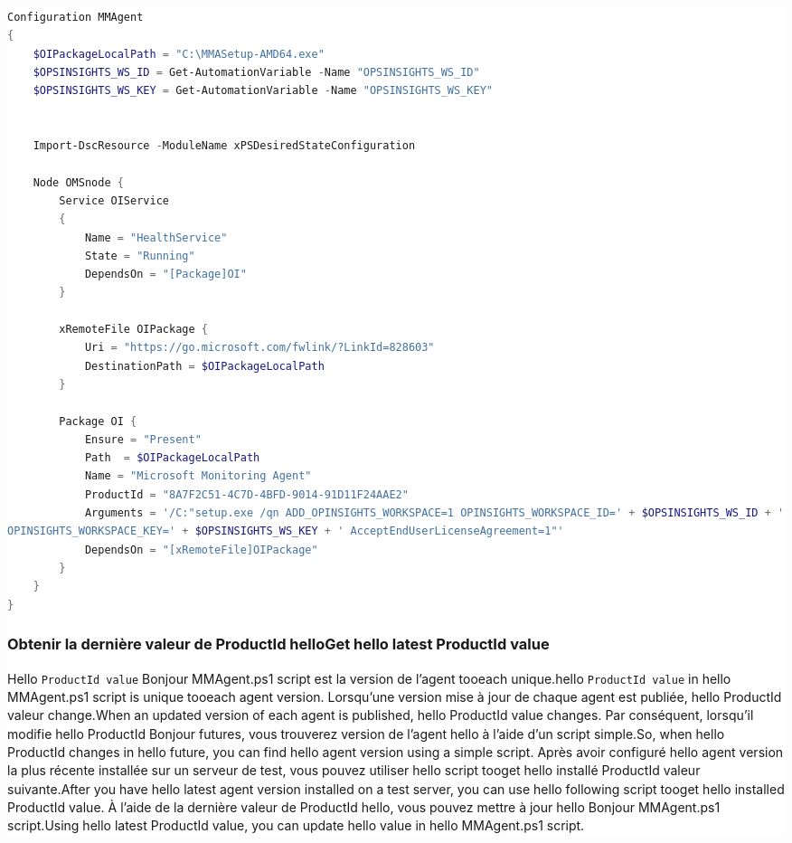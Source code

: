```PowerShell
Configuration MMAgent
{
    $OIPackageLocalPath = "C:\MMASetup-AMD64.exe"
    $OPSINSIGHTS_WS_ID = Get-AutomationVariable -Name "OPSINSIGHTS_WS_ID"
    $OPSINSIGHTS_WS_KEY = Get-AutomationVariable -Name "OPSINSIGHTS_WS_KEY"


    Import-DscResource -ModuleName xPSDesiredStateConfiguration

    Node OMSnode {
        Service OIService
        {
            Name = "HealthService"
            State = "Running"
            DependsOn = "[Package]OI"
        }

        xRemoteFile OIPackage {
            Uri = "https://go.microsoft.com/fwlink/?LinkId=828603"
            DestinationPath = $OIPackageLocalPath
        }

        Package OI {
            Ensure = "Present"
            Path  = $OIPackageLocalPath
            Name = "Microsoft Monitoring Agent"
            ProductId = "8A7F2C51-4C7D-4BFD-9014-91D11F24AAE2"
            Arguments = '/C:"setup.exe /qn ADD_OPINSIGHTS_WORKSPACE=1 OPINSIGHTS_WORKSPACE_ID=' + $OPSINSIGHTS_WS_ID + ' OPINSIGHTS_WORKSPACE_KEY=' + $OPSINSIGHTS_WS_KEY + ' AcceptEndUserLicenseAgreement=1"'
            DependsOn = "[xRemoteFile]OIPackage"
        }
    }
}


```

### <a name="get-hello-latest-productid-value"></a><span data-ttu-id="f10f8-243">Obtenir la dernière valeur de ProductId hello</span><span class="sxs-lookup"><span data-stu-id="f10f8-243">Get hello latest ProductId value</span></span>

<span data-ttu-id="f10f8-244">Hello `ProductId value` Bonjour MMAgent.ps1 script est la version de l’agent tooeach unique.</span><span class="sxs-lookup"><span data-stu-id="f10f8-244">hello `ProductId value` in hello MMAgent.ps1 script is unique tooeach agent version.</span></span> <span data-ttu-id="f10f8-245">Lorsqu’une version mise à jour de chaque agent est publiée, hello ProductId valeur change.</span><span class="sxs-lookup"><span data-stu-id="f10f8-245">When an updated version of each agent is published, hello ProductId value changes.</span></span> <span data-ttu-id="f10f8-246">Par conséquent, lorsqu’il modifie hello ProductId Bonjour futures, vous trouverez version de l’agent hello à l’aide d’un script simple.</span><span class="sxs-lookup"><span data-stu-id="f10f8-246">So, when hello ProductId changes in hello future, you can find hello agent version using a simple script.</span></span> <span data-ttu-id="f10f8-247">Après avoir configuré hello agent version la plus récente installée sur un serveur de test, vous pouvez utiliser hello script tooget hello installé ProductId valeur suivante.</span><span class="sxs-lookup"><span data-stu-id="f10f8-247">After you have hello latest agent version installed on a test server, you can use hello following script tooget hello installed ProductId value.</span></span> <span data-ttu-id="f10f8-248">À l’aide de la dernière valeur de ProductId hello, vous pouvez mettre à jour hello Bonjour MMAgent.ps1 script.</span><span class="sxs-lookup"><span data-stu-id="f10f8-248">Using hello latest ProductId value, you can update hello value in hello MMAgent.ps1 script.</span></span>
